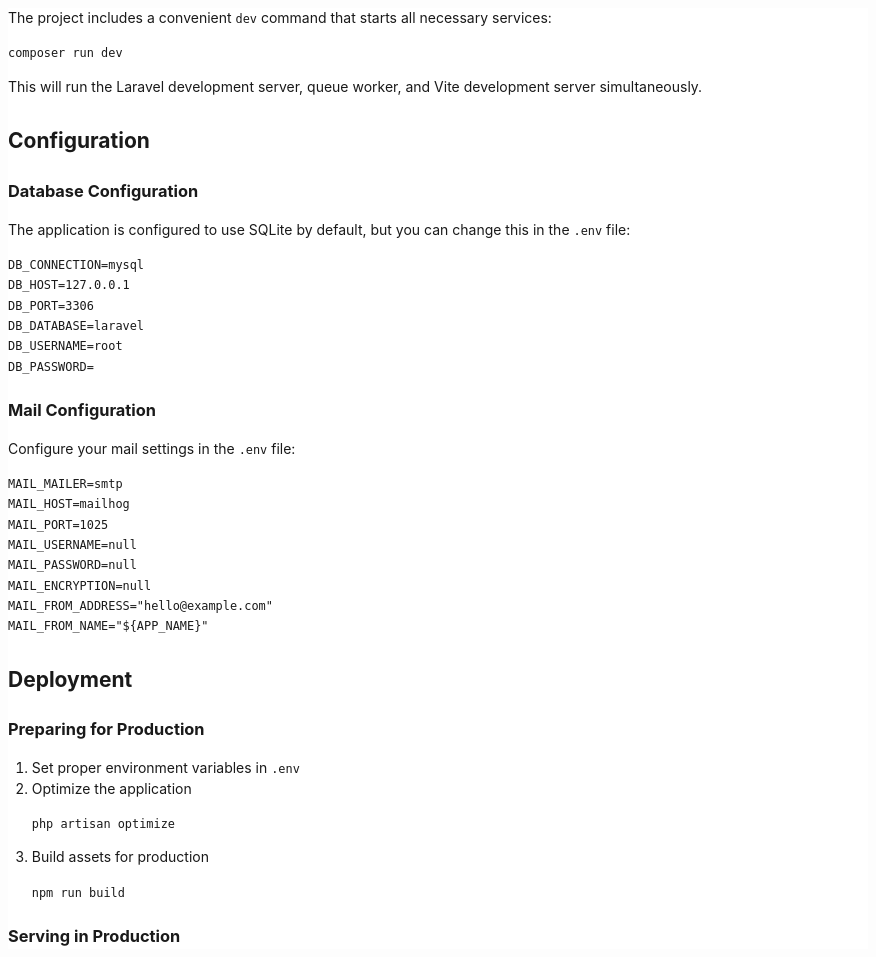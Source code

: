 The project includes a convenient `dev` command that starts all necessary services:

```bash
composer run dev
```

This will run the Laravel development server, queue worker, and Vite development server simultaneously.

## Configuration

### Database Configuration

The application is configured to use SQLite by default, but you can change this in the `.env` file:

```
DB_CONNECTION=mysql
DB_HOST=127.0.0.1
DB_PORT=3306
DB_DATABASE=laravel
DB_USERNAME=root
DB_PASSWORD=
```

### Mail Configuration

Configure your mail settings in the `.env` file:

```
MAIL_MAILER=smtp
MAIL_HOST=mailhog
MAIL_PORT=1025
MAIL_USERNAME=null
MAIL_PASSWORD=null
MAIL_ENCRYPTION=null
MAIL_FROM_ADDRESS="hello@example.com"
MAIL_FROM_NAME="${APP_NAME}"
```

## Deployment

### Preparing for Production

1. Set proper environment variables in `.env`
2. Optimize the application
   ```bash
   php artisan optimize
   ```
3. Build assets for production
   ```bash
   npm run build
   ```

### Serving in Production
